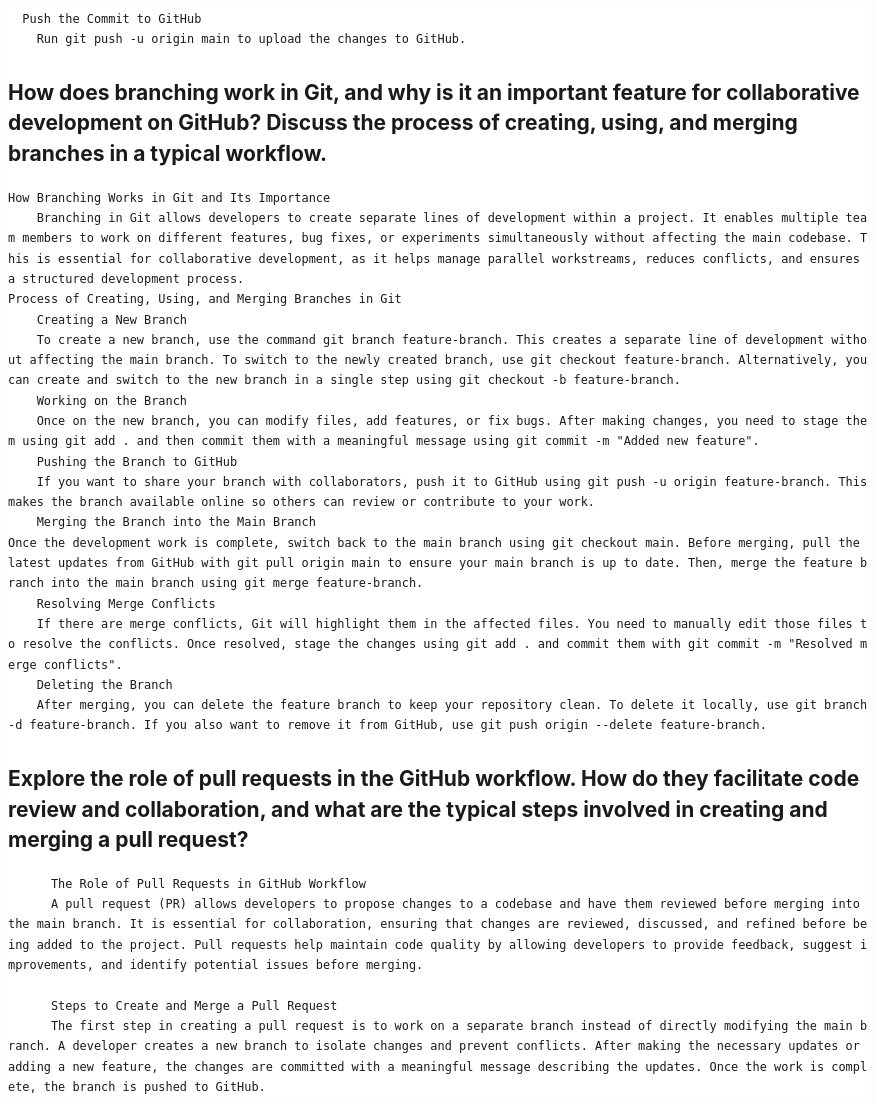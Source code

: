       Push the Commit to GitHub
        Run git push -u origin main to upload the changes to GitHub.

## How does branching work in Git, and why is it an important feature for collaborative development on GitHub? Discuss the process of creating, using, and merging branches in a typical workflow.
    How Branching Works in Git and Its Importance
        Branching in Git allows developers to create separate lines of development within a project. It enables multiple team members to work on different features, bug fixes, or experiments simultaneously without affecting the main codebase. This is essential for collaborative development, as it helps manage parallel workstreams, reduces conflicts, and ensures a structured development process.
    Process of Creating, Using, and Merging Branches in Git
        Creating a New Branch
        To create a new branch, use the command git branch feature-branch. This creates a separate line of development without affecting the main branch. To switch to the newly created branch, use git checkout feature-branch. Alternatively, you can create and switch to the new branch in a single step using git checkout -b feature-branch.
        Working on the Branch
        Once on the new branch, you can modify files, add features, or fix bugs. After making changes, you need to stage them using git add . and then commit them with a meaningful message using git commit -m "Added new feature".
        Pushing the Branch to GitHub
        If you want to share your branch with collaborators, push it to GitHub using git push -u origin feature-branch. This makes the branch available online so others can review or contribute to your work.
        Merging the Branch into the Main Branch
    Once the development work is complete, switch back to the main branch using git checkout main. Before merging, pull the latest updates from GitHub with git pull origin main to ensure your main branch is up to date. Then, merge the feature branch into the main branch using git merge feature-branch.
        Resolving Merge Conflicts 
        If there are merge conflicts, Git will highlight them in the affected files. You need to manually edit those files to resolve the conflicts. Once resolved, stage the changes using git add . and commit them with git commit -m "Resolved merge conflicts".
        Deleting the Branch 
        After merging, you can delete the feature branch to keep your repository clean. To delete it locally, use git branch -d feature-branch. If you also want to remove it from GitHub, use git push origin --delete feature-branch.

## Explore the role of pull requests in the GitHub workflow. How do they facilitate code review and collaboration, and what are the typical steps involved in creating and merging a pull request?
          The Role of Pull Requests in GitHub Workflow
          A pull request (PR) allows developers to propose changes to a codebase and have them reviewed before merging into the main branch. It is essential for collaboration, ensuring that changes are reviewed, discussed, and refined before being added to the project. Pull requests help maintain code quality by allowing developers to provide feedback, suggest improvements, and identify potential issues before merging.
          
          Steps to Create and Merge a Pull Request
          The first step in creating a pull request is to work on a separate branch instead of directly modifying the main branch. A developer creates a new branch to isolate changes and prevent conflicts. After making the necessary updates or adding a new feature, the changes are committed with a meaningful message describing the updates. Once the work is complete, the branch is pushed to GitHub.
          